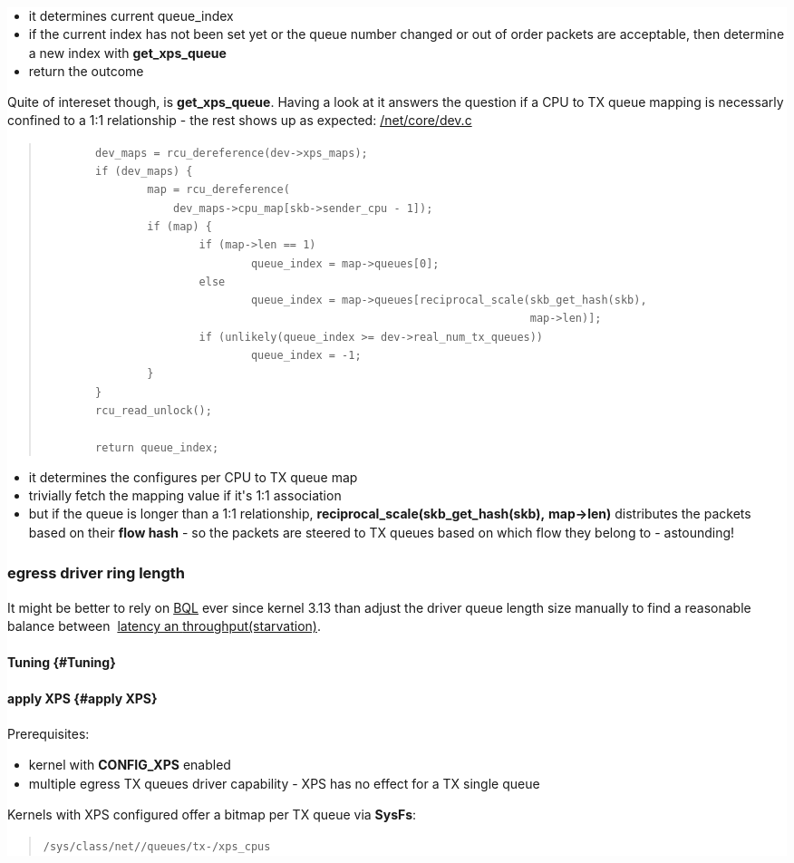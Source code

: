 -   it determines current queue\_index
-   if the current index has not been set yet or the queue number changed or out of order packets are acceptable, then determine a new index with **get\_xps\_queue**
-   return the outcome

Quite of intereset though, is **get\_xps\_queue**. Having a look at it answers the question if a CPU to TX queue mapping is necessarly confined to a 1:1 relationship - the rest shows up as expected: [/net/core/dev.c](http://lxr.free-electrons.com/source/net/core/dev.c#L3208)

> ``` {style="color:#000000;background:#ffffff;"}
>         dev_maps = rcu_dereference(dev->xps_maps);
>         if (dev_maps) {
>                 map = rcu_dereference(
>                     dev_maps->cpu_map[skb->sender_cpu - 1]);
>                 if (map) {
>                         if (map->len == 1)
>                                 queue_index = map->queues[0];
>                         else
>                                 queue_index = map->queues[reciprocal_scale(skb_get_hash(skb),
>                                                                            map->len)];
>                         if (unlikely(queue_index >= dev->real_num_tx_queues))
>                                 queue_index = -1;
>                 }
>         }
>         rcu_read_unlock();
>
>         return queue_index;
> ```

-   it determines the configures per CPU to TX queue map
-   trivially fetch the mapping value if it's 1:1 association
-   but if the queue is longer than a 1:1 relationship, **reciprocal\_scale(skb\_get\_hash(skb),** **map-&gt;len)** distributes the packets based on their **flow hash** - so the packets are steered to TX queues based on which flow they belong to - astounding!

### egress driver ring length

It might be better to rely on [BQL](https://www.coverfire.com/articles/queueing-in-the-linux-network-stack/) ever since kernel 3.13 than adjust the driver queue length size manually to find a reasonable balance between  [latency an ](https://www.coverfire.com/articles/queueing-in-the-linux-network-stack/)[throughput](https://www.coverfire.com/articles/queueing-in-the-linux-network-stack/)[(starvation)](https://www.coverfire.com/articles/queueing-in-the-linux-network-stack/).

#### Tuning {#Tuning}

#### apply XPS {#apply XPS}

Prerequisites:

-   kernel with **CONFIG\_XPS** enabled
-   multiple egress TX queues driver capability - XPS has no effect for a TX single queue

Kernels with XPS configured offer a bitmap per TX queue via **SysFs**:

>     /sys/class/net//queues/tx-/xps_cpus
